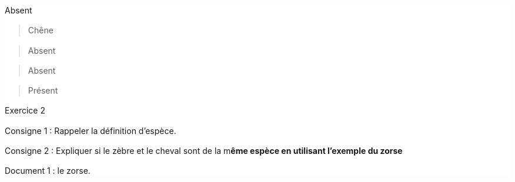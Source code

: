 <p>Absent</p>
</blockquote></td>
</tr>
<tr class="even">
<td><blockquote>
<p>Chêne</p>
</blockquote></td>
<td><blockquote>
&#10;</blockquote></td>
<td><blockquote>
&#10;</blockquote></td>
<td><blockquote>
<p>Absent</p>
</blockquote></td>
<td><blockquote>
&#10;</blockquote></td>
<td><blockquote>
&#10;</blockquote></td>
<td><blockquote>
&#10;</blockquote></td>
<td><blockquote>
<p>Absent</p>
</blockquote></td>
<td><blockquote>
<p>Présent</p>
</blockquote></td>
</tr>
</tbody>
</table>

Exercice 2

Consigne 1 : Rappeler la définition d’espèce.

Consigne 2 : Expliquer si le zèbre et le cheval sont de la m**ême espèce
en utilisant l’exemple du zorse**

Document 1 : le zorse.
